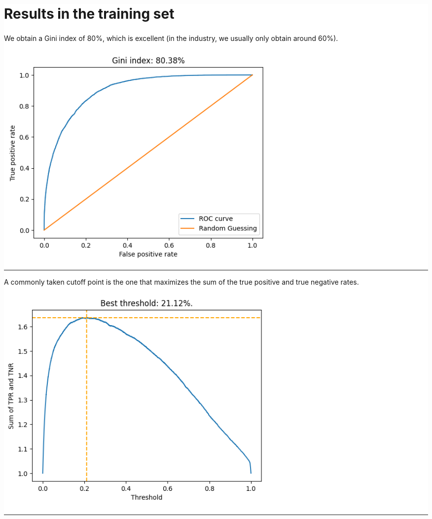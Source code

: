 
# Results in the training set

We obtain a Gini index of 80%, which is excellent (in the industry, we usually only obtain around 60%).

![alt text](image-28.png)

---

A commonly taken cutoff point is the one that maximizes the sum of the true positive and true negative rates. 

![alt text](image-29.png)

---